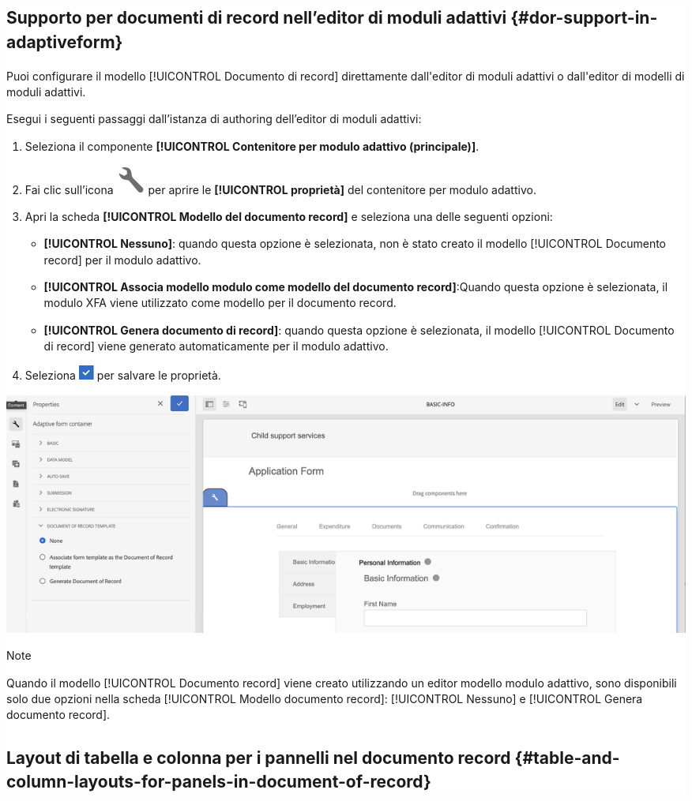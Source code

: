 ## Supporto per documenti di record nell’editor di moduli adattivi {#dor-support-in-adaptiveform}

Puoi configurare il modello [!UICONTROL Documento di record] direttamente dall&#39;editor di moduli adattivi o dall&#39;editor di modelli di moduli adattivi.

Esegui i seguenti passaggi dall’istanza di authoring dell’editor di moduli adattivi:

1. Seleziona il componente **[!UICONTROL Contenitore per modulo adattivo (principale)]**.
1. Fai clic sull’icona ![Configura icona](/help/forms/assets/configure-icon.svg) per aprire le **[!UICONTROL proprietà]** del contenitore per modulo adattivo.
1. Apri la scheda **[!UICONTROL Modello del documento record]** e seleziona una delle seguenti opzioni:
   * **[!UICONTROL Nessuno]**: quando questa opzione è selezionata, non è stato creato il modello [!UICONTROL Documento record] per il modulo adattivo.

   * **[!UICONTROL Associa modello modulo come modello del documento record]**:Quando questa opzione è selezionata, il modulo XFA viene utilizzato come modello per il documento record.

   * **[!UICONTROL Genera documento di record]**: quando questa opzione è selezionata, il modello [!UICONTROL Documento di record] viene generato automaticamente per il modulo adattivo.

1. Seleziona ![Salva](/help/forms/assets/check-button.png) per salvare le proprietà.

![Supporto per il modello del documento record](/help/forms/assets/dor-templatesupport.png)

>[!NOTE]
>
>Quando il modello [!UICONTROL Documento record] viene creato utilizzando un editor modello modulo adattivo, sono disponibili solo due opzioni nella scheda [!UICONTROL Modello documento record]: [!UICONTROL Nessuno] e [!UICONTROL Genera documento record].

## Layout di tabella e colonna per i pannelli nel documento record {#table-and-column-layouts-for-panels-in-document-of-record}
